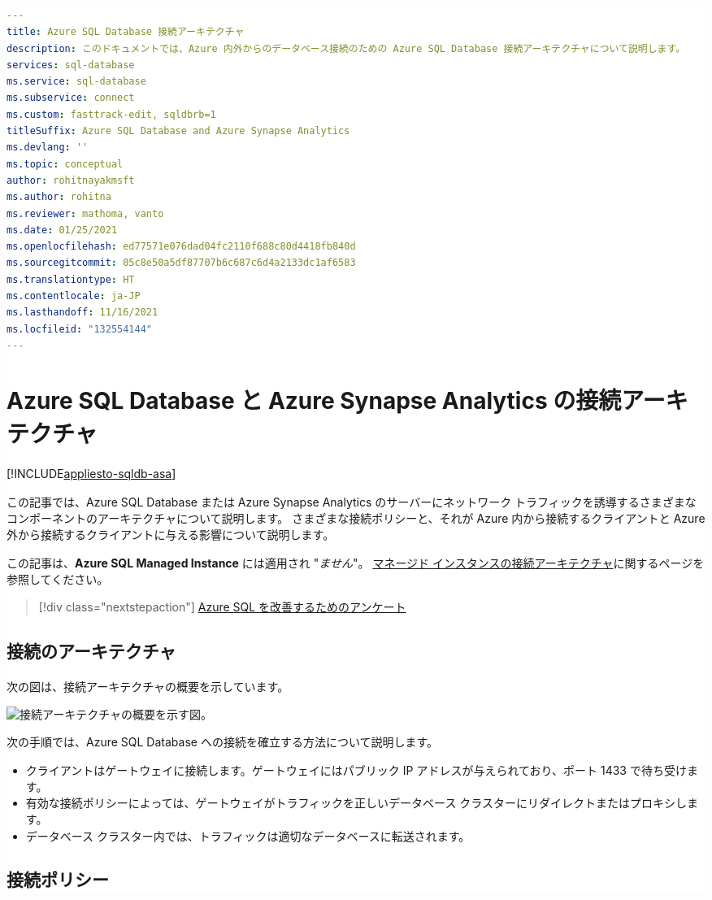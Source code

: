 ```yaml
---
title: Azure SQL Database 接続アーキテクチャ
description: このドキュメントでは、Azure 内外からのデータベース接続のための Azure SQL Database 接続アーキテクチャについて説明します。
services: sql-database
ms.service: sql-database
ms.subservice: connect
ms.custom: fasttrack-edit, sqldbrb=1
titleSuffix: Azure SQL Database and Azure Synapse Analytics
ms.devlang: ''
ms.topic: conceptual
author: rohitnayakmsft
ms.author: rohitna
ms.reviewer: mathoma, vanto
ms.date: 01/25/2021
ms.openlocfilehash: ed77571e076dad04fc2110f688c80d4418fb840d
ms.sourcegitcommit: 05c8e50a5df87707b6c687c6d4a2133dc1af6583
ms.translationtype: HT
ms.contentlocale: ja-JP
ms.lasthandoff: 11/16/2021
ms.locfileid: "132554144"
---
```

# <a name="azure-sql-database-and-azure-synapse-analytics-connectivity-architecture"></a>Azure SQL Database と Azure Synapse Analytics の接続アーキテクチャ
[!INCLUDE[appliesto-sqldb-asa](../includes/appliesto-sqldb-asa.md)]

この記事では、Azure SQL Database または Azure Synapse Analytics のサーバーにネットワーク トラフィックを誘導するさまざまなコンポーネントのアーキテクチャについて説明します。 さまざまな接続ポリシーと、それが Azure 内から接続するクライアントと Azure 外から接続するクライアントに与える影響について説明します。

この記事は、**Azure SQL Managed Instance** には適用され "*ません*"。 [マネージド インスタンスの接続アーキテクチャ](../managed-instance/connectivity-architecture-overview.md)に関するページを参照してください。

> [!div class="nextstepaction"]
> [Azure SQL を改善するためのアンケート](https://aka.ms/AzureSQLSurveyNov2021)

## <a name="connectivity-architecture"></a>接続のアーキテクチャ

次の図は、接続アーキテクチャの概要を示しています。

![接続アーキテクチャの概要を示す図。](./media/connectivity-architecture/connectivity-overview.png)

次の手順では、Azure SQL Database への接続を確立する方法について説明します。

- クライアントはゲートウェイに接続します。ゲートウェイにはパブリック IP アドレスが与えられており、ポート 1433 で待ち受けます。
- 有効な接続ポリシーによっては、ゲートウェイがトラフィックを正しいデータベース クラスターにリダイレクトまたはプロキシします。
- データベース クラスター内では、トラフィックは適切なデータベースに転送されます。

## <a name="connection-policy"></a>接続ポリシー

